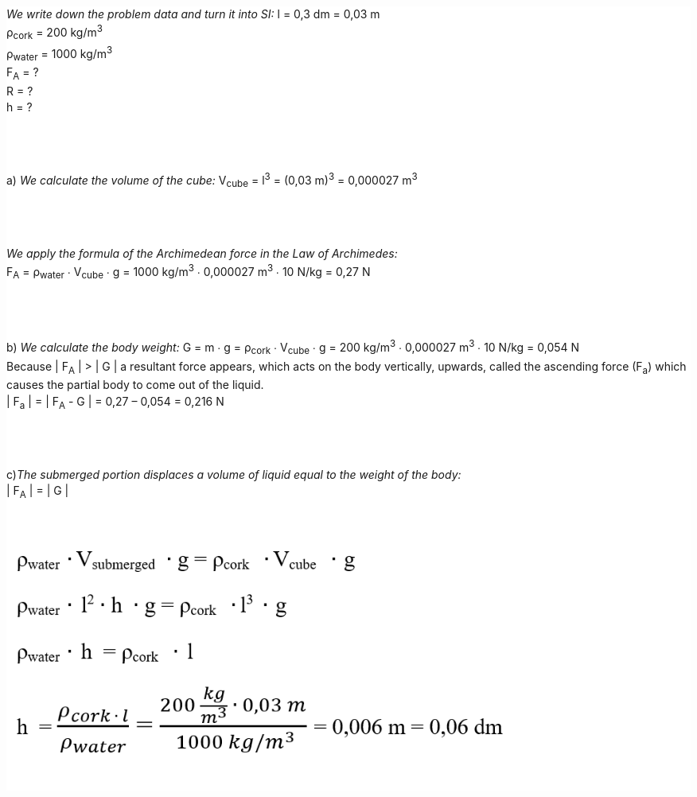_We write down the problem data and turn it into SI:_
l = 0,3 dm = 0,03 m    
ρ<sub>cork</sub> = 200 kg/m<sup>3</sup>   
ρ<sub>water</sub> = 1000 kg/m<sup>3</sup>   
F<sub>A</sub> = ?    
R = ?    
h = ?

<br></br>

a) _We calculate the volume of the cube:_
V<sub>cube</sub> = l<sup>3</sup> = (0,03 m)<sup>3</sup> = 0,000027 m<sup>3</sup>


<br></br>

_We apply the formula of the Archimedean force in the Law of Archimedes:_   
F<sub>A</sub> = ρ<sub>water</sub> ∙ V<sub>cube</sub> ∙ g = 1000 kg/m<sup>3</sup> ∙ 0,000027 m<sup>3</sup> ∙ 10 N/kg = 0,27 N

<br></br>



b) _We calculate the body weight:_
G = m ∙ g = ρ<sub>cork</sub> ∙ V<sub>cube</sub> ∙ g = 200 kg/m<sup>3</sup> ∙ 0,000027 m<sup>3</sup> ∙ 10 N/kg = 0,054 N    
Because | F<sub>A</sub> | > | G | a resultant force appears, which acts on the body vertically, upwards, called the ascending force (F<sub>a</sub>) which causes the partial body to come out of the liquid.    
| F<sub>a</sub> | = | F<sub>A</sub> - G | = 0,27 – 0,054 = 0,216 N


<br></br>


c)_The submerged portion displaces a volume of liquid equal to the weight of the body:_   
| F<sub>A</sub> | = | G |



<Img className="img-responsive4" src="fizica/clasa7/capitolul5/V-5-law-of-archimedes-picture22-solved-problem-calculation-of-archimedic-force-acting-on-a-cork-cube-submerged-in-water.png" width="1000" height="344" />

